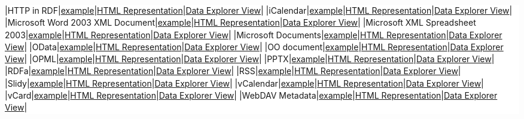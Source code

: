 |HTTP in RDF|[example](http://linkeddata.uriburner.com/about/rdf/http://data.london.gov.uk/datafiles/business-economy/employment-projections-sector-2009.csv)|[HTML Representation](http://linkeddata.uriburner.com/about/html/http/linkeddata.uriburner.com/about/rdf/http://data.london.gov.uk/datafiles/business-economy/employment-projections-sector-2009.csv)|[Data Explorer View](http://linkeddata.uriburner.com/ode/?uri=http://linkeddata.uriburner.com/about/rdf/http://data.london.gov.uk/datafiles/business-economy/employment-projections-sector-2009.csv)|
|iCalendar|[example](http://www.mozilla.org/projects/calendar/caldata/AustrianHolidays.ics)|[HTML Representation](http://linkeddata.uriburner.com/about/html/http/www.mozilla.org/projects/calendar/caldata/AustrianHolidays.ics)|[Data Explorer View](http://linkeddata.uriburner.com/ode/?uri=http://www.mozilla.org/projects/calendar/caldata/AustrianHolidays.ics)|
|Microsoft Word 2003 XML Document|[example](http://ec2-174-129-156-25.compute-1.amazonaws.com/DAV/office_tests/word2003xml.xml)|[HTML Representation](http://linkeddata.uriburner.com/about/html/http/ec2-174-129-156-25.compute-1.amazonaws.com/DAV/office_tests/word2003xml.xml)|[Data Explorer View](http://linkeddata.uriburner.com/ode/?uri=http://ec2-174-129-156-25.compute-1.amazonaws.com/DAV/office_tests/word2003xml.xml)|
|Microsoft XML Spreadsheet 2003|[example](http://mathewpeet.org/thesis/programs/spreadsheet/XRDCALC-LATTICEPARAM.xls)|[HTML Representation](http://linkeddata.uriburner.com/about/html/http/mathewpeet.org/thesis/programs/spreadsheet/XRDCALC-LATTICEPARAM.xls)|[Data Explorer View](http://linkeddata.uriburner.com/ode/?uri=http://mathewpeet.org/thesis/programs/spreadsheet/XRDCALC-LATTICEPARAM.xls)|
|Microsoft Documents|[example](http://data.london.gov.uk/datafiles/business-economy/employment-projections-sector-2009.csv)|[HTML Representation](http://linkeddata.uriburner.com/about/html/http/linkeddata.uriburner.com/about/rdf/http://data.london.gov.uk/datafiles/business-economy/employment-projections-sector-2009.csv)|[Data Explorer View](http://linkeddata.uriburner.com/ode/?uri=http://linkeddata.uriburner.com/about/rdf/http://data.london.gov.uk/datafiles/business-economy/employment-projections-sector-2009.csv)|
|OData|[example](http://services.odata.org/Northwind/Northwind.svc/)|[HTML Representation](http://linkeddata.uriburner.com/about/html/http://services.odata.org/Northwind/Northwind.svc/)|[Data Explorer View](http://linkeddata.uriburner.com/ode/?uri=http://services.odata.org/Northwind/Northwind.svc/)|
|OO document|[example](http://www.pitonyak.org/AndrewMacro.odt)|[HTML Representation](http://linkeddata.uriburner.com/about/html/http/www.pitonyak.org/AndrewMacro.odt)|[Data Explorer View](http://linkeddata.uriburner.com/ode/?uri=http://www.pitonyak.org/AndrewMacro.odt)|
|OPML|[example](http://news.bbc.co.uk/rss/feeds.opml)|[HTML Representation](http://linkeddata.uriburner.com/about/html/http/news.bbc.co.uk/rss/feeds.opml)|[Data Explorer View](http://linkeddata.uriburner.com/ode/?uri=http://news.bbc.co.uk/rss/feeds.opml)|
|PPTX|[example](http://download.microsoft.com/download/4/D/E/4DE0D83D-7845-4FD1-9A8E-12F532EC81BC/Keynote.pptx)|[HTML Representation](http://linkeddata.uriburner.com/about/html/http/download.microsoft.com/download/4/D/E/4DE0D83D-7845-4FD1-9A8E-12F532EC81BC/Keynote.pptx)|[Data Explorer View](http://linkeddata.uriburner.com/ode/?uri=http://download.microsoft.com/download/4/D/E/4DE0D83D-7845-4FD1-9A8E-12F532EC81BC/Keynote.pptx)|
|RDFa|[example](http://virtuoso.openlinksw.com/presentations/Creating_Deploying_Exploiting_Linked_Data2/Creating_Deploying_Exploiting_Linked_Data2_TimBL_v3.html)|[HTML Representation](http://linkeddata.uriburner.com/about/html/http/virtuoso.openlinksw.com/presentations/Creating_Deploying_Exploiting_Linked_Data2/Creating_Deploying_Exploiting_Linked_Data2_TimBL_v3.html)|[Data Explorer View](http://virtuoso.openlinksw.com/presentations/Creating_Deploying_Exploiting_Linked_Data2/Creating_Deploying_Exploiting_Linked_Data2_TimBL_v3.html)|
|RSS|[example](http://microformats.org/feed/)|[HTML Representation](http://linkeddata.uriburner.com/about/html/http/microformats.org/feed/)|[Data Explorer View](http://linkeddata.uriburner.com/ode/?uri=http://microformats.org/feed/)|
|Slidy|[example](http://slideshow.rubyforge.org/microformats.html)|[HTML Representation](http://linkeddata.uriburner.com/about/html/http/slideshow.rubyforge.org/microformats.html)|[Data Explorer View](http://linkeddata.uriburner.com/ode/?uri=http://slideshow.rubyforge.org/microformats.html)|
|vCalendar|[example](http://upcoming.org/event/130719/)|[HTML Representation](http://linkeddata.uriburner.com/about/html/http/upcoming.org/event/130719/)|[Data Explorer View](http://linkeddata.uriburner.com/ode/?uri=http://upcoming.org/event/130719/)|
|vCard|[example](http://tech.yahoo.com/pr/apple-ipod-video-30gb-black-mp3-player/1992981873)|[HTML Representation](http://linkeddata.uriburner.com/about/html/http/tech.yahoo.com/pr/apple-ipod-video-30gb-black-mp3-player/1992981873)|[Data Explorer View](http://linkeddata.uriburner.com/ode/?uri=http://tech.yahoo.com/pr/apple-ipod-video-30gb-black-mp3-player/1992981873)|
|WebDAV Metadata|[example](http://data.london.gov.uk/datafiles/business-economy/employment-projections-sector-2009.csv)|[HTML Representation](http://linkeddata.uriburner.com/about/html/http/linkeddata.uriburner.com/about/rdf/http://data.london.gov.uk/datafiles/business-economy/employment-projections-sector-2009.csv)|[Data Explorer View](http://linkeddata.uriburner.com/ode/?uri=http://linkeddata.uriburner.com/about/rdf/http://data.london.gov.uk/datafiles/business-economy/employment-projections-sector-2009.csv)|